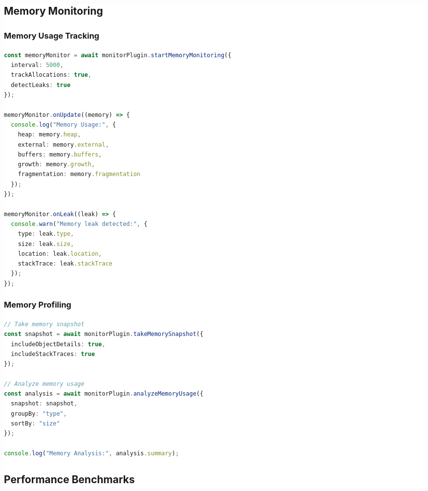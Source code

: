 ## Memory Monitoring

### Memory Usage Tracking

```typescript
const memoryMonitor = await monitorPlugin.startMemoryMonitoring({
  interval: 5000,
  trackAllocations: true,
  detectLeaks: true
});

memoryMonitor.onUpdate((memory) => {
  console.log("Memory Usage:", {
    heap: memory.heap,
    external: memory.external,
    buffers: memory.buffers,
    growth: memory.growth,
    fragmentation: memory.fragmentation
  });
});

memoryMonitor.onLeak((leak) => {
  console.warn("Memory leak detected:", {
    type: leak.type,
    size: leak.size,
    location: leak.location,
    stackTrace: leak.stackTrace
  });
});
```

### Memory Profiling

```typescript
// Take memory snapshot
const snapshot = await monitorPlugin.takeMemorySnapshot({
  includeObjectDetails: true,
  includeStackTraces: true
});

// Analyze memory usage
const analysis = await monitorPlugin.analyzeMemoryUsage({
  snapshot: snapshot,
  groupBy: "type",
  sortBy: "size"
});

console.log("Memory Analysis:", analysis.summary);
```

## Performance Benchmarks
